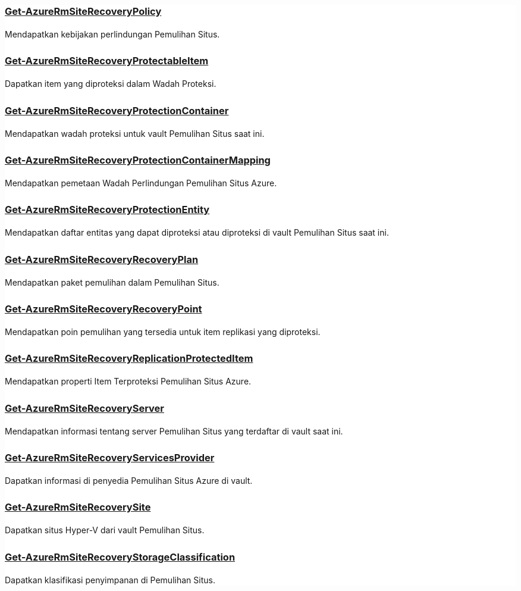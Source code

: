 ### [Get-AzureRmSiteRecoveryPolicy](Get-AzureRmSiteRecoveryPolicy.md)
Mendapatkan kebijakan perlindungan Pemulihan Situs.

### [Get-AzureRmSiteRecoveryProtectableItem](Get-AzureRmSiteRecoveryProtectableItem.md)
Dapatkan item yang diproteksi dalam Wadah Proteksi.

### [Get-AzureRmSiteRecoveryProtectionContainer](Get-AzureRmSiteRecoveryProtectionContainer.md)
Mendapatkan wadah proteksi untuk vault Pemulihan Situs saat ini.

### [Get-AzureRmSiteRecoveryProtectionContainerMapping](Get-AzureRmSiteRecoveryProtectionContainerMapping.md)
Mendapatkan pemetaan Wadah Perlindungan Pemulihan Situs Azure.

### [Get-AzureRmSiteRecoveryProtectionEntity](Get-AzureRmSiteRecoveryProtectionEntity.md)
Mendapatkan daftar entitas yang dapat diproteksi atau diproteksi di vault Pemulihan Situs saat ini.

### [Get-AzureRmSiteRecoveryRecoveryPlan](Get-AzureRmSiteRecoveryRecoveryPlan.md)
Mendapatkan paket pemulihan dalam Pemulihan Situs.

### [Get-AzureRmSiteRecoveryRecoveryPoint](Get-AzureRmSiteRecoveryRecoveryPoint.md)
Mendapatkan poin pemulihan yang tersedia untuk item replikasi yang diproteksi.

### [Get-AzureRmSiteRecoveryReplicationProtectedItem](Get-AzureRmSiteRecoveryReplicationProtectedItem.md)
Mendapatkan properti Item Terproteksi Pemulihan Situs Azure.

### [Get-AzureRmSiteRecoveryServer](Get-AzureRmSiteRecoveryServer.md)
Mendapatkan informasi tentang server Pemulihan Situs yang terdaftar di vault saat ini.

### [Get-AzureRmSiteRecoveryServicesProvider](Get-AzureRmSiteRecoveryServicesProvider.md)
Dapatkan informasi di penyedia Pemulihan Situs Azure di vault.

### [Get-AzureRmSiteRecoverySite](Get-AzureRmSiteRecoverySite.md)
Dapatkan situs Hyper-V dari vault Pemulihan Situs.

### [Get-AzureRmSiteRecoveryStorageClassification](Get-AzureRmSiteRecoveryStorageClassification.md)
Dapatkan klasifikasi penyimpanan di Pemulihan Situs.
